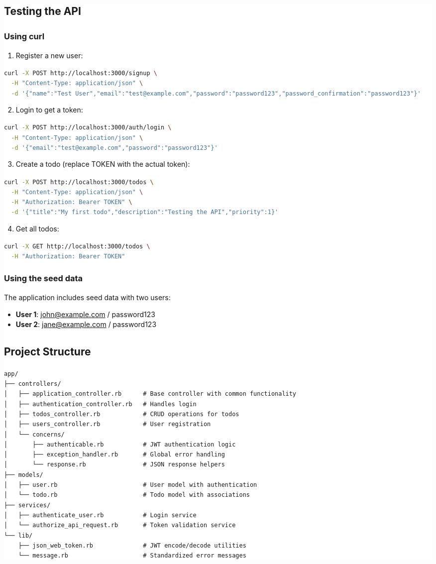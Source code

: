 ## Testing the API

### Using curl

1. Register a new user:
```bash
curl -X POST http://localhost:3000/signup \
  -H "Content-Type: application/json" \
  -d '{"name":"Test User","email":"test@example.com","password":"password123","password_confirmation":"password123"}'
```

2. Login to get a token:
```bash
curl -X POST http://localhost:3000/auth/login \
  -H "Content-Type: application/json" \
  -d '{"email":"test@example.com","password":"password123"}'
```

3. Create a todo (replace TOKEN with the actual token):
```bash
curl -X POST http://localhost:3000/todos \
  -H "Content-Type: application/json" \
  -H "Authorization: Bearer TOKEN" \
  -d '{"title":"My first todo","description":"Testing the API","priority":1}'
```

4. Get all todos:
```bash
curl -X GET http://localhost:3000/todos \
  -H "Authorization: Bearer TOKEN"
```

### Using the seed data

The application includes seed data with two users:

- **User 1**: john@example.com / password123
- **User 2**: jane@example.com / password123

## Project Structure

```
app/
├── controllers/
│   ├── application_controller.rb      # Base controller with common functionality
│   ├── authentication_controller.rb   # Handles login
│   ├── todos_controller.rb            # CRUD operations for todos
│   ├── users_controller.rb            # User registration
│   └── concerns/
│       ├── authenticable.rb           # JWT authentication logic
│       ├── exception_handler.rb       # Global error handling
│       └── response.rb                # JSON response helpers
├── models/
│   ├── user.rb                        # User model with authentication
│   └── todo.rb                        # Todo model with associations
├── services/
│   ├── authenticate_user.rb           # Login service
│   └── authorize_api_request.rb       # Token validation service
└── lib/
    ├── json_web_token.rb              # JWT encode/decode utilities
    └── message.rb                     # Standardized error messages
```
